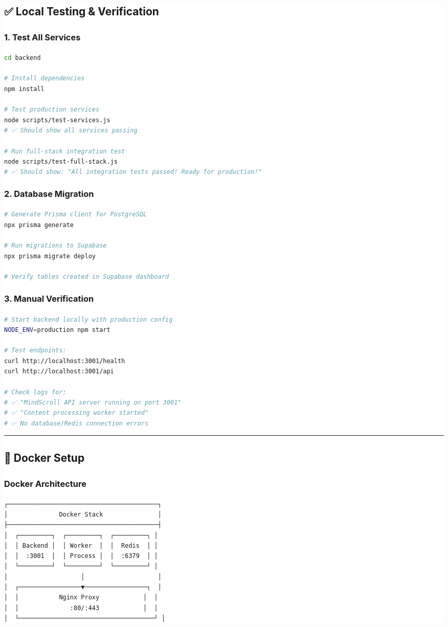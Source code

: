
## ✅ Local Testing & Verification

### 1. Test All Services
```bash
cd backend

# Install dependencies
npm install

# Test production services
node scripts/test-services.js
# ✅ Should show all services passing

# Run full-stack integration test
node scripts/test-full-stack.js
# ✅ Should show: "All integration tests passed! Ready for production!"
```

### 2. Database Migration
```bash
# Generate Prisma client for PostgreSQL
npx prisma generate

# Run migrations to Supabase
npx prisma migrate deploy

# Verify tables created in Supabase dashboard
```

### 3. Manual Verification
```bash
# Start backend locally with production config
NODE_ENV=production npm start

# Test endpoints:
curl http://localhost:3001/health
curl http://localhost:3001/api

# Check logs for:
# ✅ "MindScroll API server running on port 3001"
# ✅ "Content processing worker started"
# ✅ No database/Redis connection errors
```

---

## 🐳 Docker Setup

### Docker Architecture
```
┌─────────────────────────────────────────┐
│              Docker Stack               │
├─────────────────────────────────────────┤
│  ┌─────────┐  ┌─────────┐  ┌─────────┐ │
│  │ Backend │  │ Worker  │  │  Redis  │ │
│  │  :3001  │  │ Process │  │  :6379  │ │
│  └─────────┘  └─────────┘  └─────────┘ │
│                    │                    │
│  ┌─────────────────▼─────────────────┐  │
│  │           Nginx Proxy            │  │
│  │              :80/:443            │  │
│  └─────────────────────────────────────┘ │
```